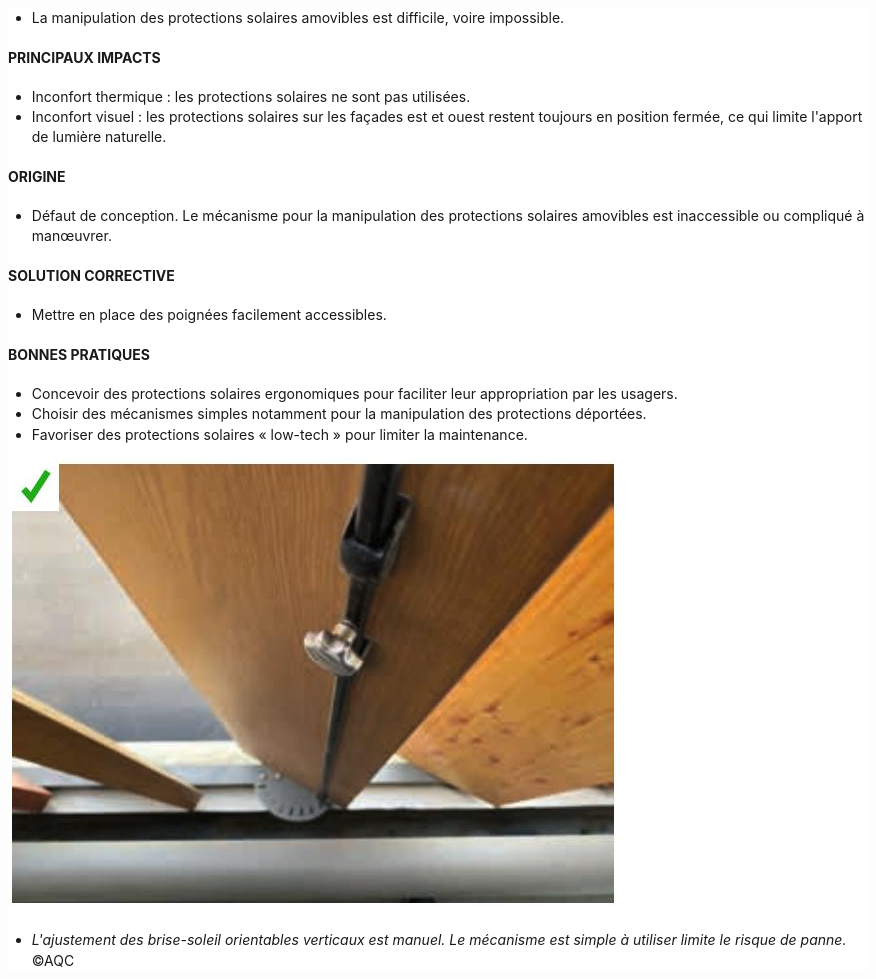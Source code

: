 - La manipulation des protections solaires amovibles est difficile, voire impossible.
#### **PRINCIPAUX IMPACTS**

- Inconfort thermique : les protections solaires ne sont pas utilisées.
- Inconfort visuel : les protections solaires sur les façades est et ouest restent toujours en position fermée, ce qui limite l'apport de lumière naturelle.

#### **ORIGINE**

- Défaut de conception. Le mécanisme pour la manipulation des protections solaires amovibles est inaccessible ou compliqué à manœuvrer.
#### **SOLUTION CORRECTIVE**

- Mettre en place des poignées facilement accessibles.
#### **BONNES PRATIQUES**

- Concevoir des protections solaires ergonomiques pour faciliter leur appropriation par les usagers.
- Choisir des mécanismes simples notamment pour la manipulation des protections déportées.
- Favoriser des protections solaires « low-tech » pour limiter la maintenance.

![](<images/Protections solaires des façades en climat tropical - 12 enseignements à connaître/_page_12_Picture_15.jpeg>)

- *L'ajustement des brise-soleil orientables verticaux est manuel. Le mécanisme est simple à utiliser limite le risque de panne.* ©AQC